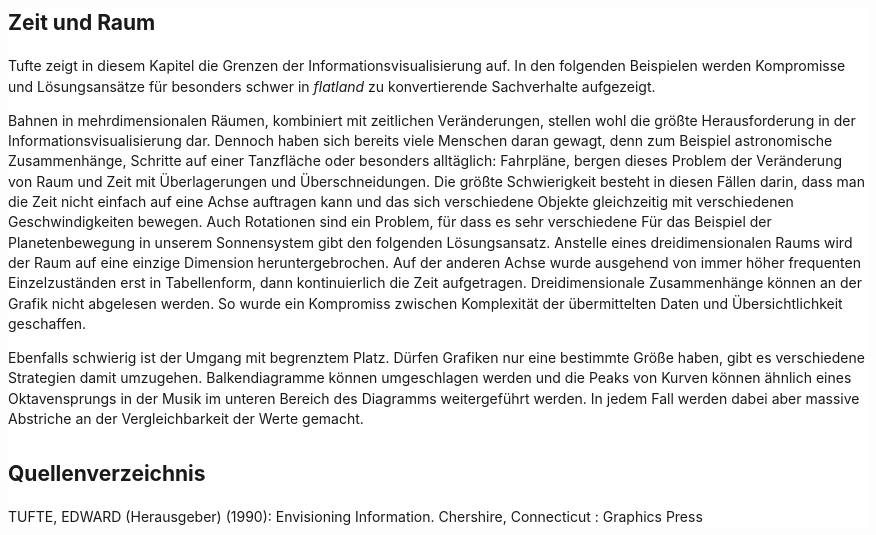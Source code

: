 ## Zeit und Raum

Tufte zeigt in diesem Kapitel die Grenzen der Informationsvisualisierung auf. In den folgenden Beispielen werden Kompromisse und Lösungsansätze für besonders schwer in _flatland_ zu konvertierende Sachverhalte aufgezeigt.

Bahnen in mehrdimensionalen Räumen, kombiniert mit zeitlichen Veränderungen, stellen wohl die größte Herausforderung in der Informationsvisualisierung dar. Dennoch haben sich bereits viele Menschen daran gewagt, denn zum Beispiel astronomische Zusammenhänge, Schritte auf einer Tanzfläche oder besonders alltäglich: Fahrpläne, bergen dieses Problem der Veränderung von Raum und Zeit mit Überlagerungen und Überschneidungen.
Die größte Schwierigkeit besteht in diesen Fällen darin, dass man die Zeit nicht einfach auf eine Achse auftragen kann und das sich verschiedene Objekte gleichzeitig mit verschiedenen Geschwindigkeiten bewegen. Auch Rotationen sind ein Problem, für dass es sehr verschiedene 
Für das Beispiel der Planetenbewegung in unserem Sonnensystem gibt den folgenden Lösungsansatz. Anstelle eines dreidimensionalen Raums wird der Raum auf eine einzige Dimension heruntergebrochen. Auf der anderen Achse wurde ausgehend von immer höher frequenten Einzelzuständen erst in Tabellenform, dann kontinuierlich die Zeit aufgetragen. Dreidimensionale Zusammenhänge können an der Grafik nicht abgelesen werden. So wurde ein Kompromiss zwischen Komplexität der übermittelten Daten und Übersichtlichkeit geschaffen.  

Ebenfalls schwierig ist der Umgang mit begrenztem Platz. Dürfen Grafiken nur eine bestimmte Größe haben, gibt es verschiedene Strategien damit umzugehen. Balkendiagramme können umgeschlagen werden und die Peaks von Kurven können ähnlich eines Oktavensprungs in der Musik im unteren Bereich des Diagramms weitergeführt werden. In jedem Fall werden dabei aber massive Abstriche an der Vergleichbarkeit der Werte gemacht.

## Quellenverzeichnis
TUFTE, EDWARD (Herausgeber) (1990): Envisioning Information. Chershire, Connecticut : Graphics Press
